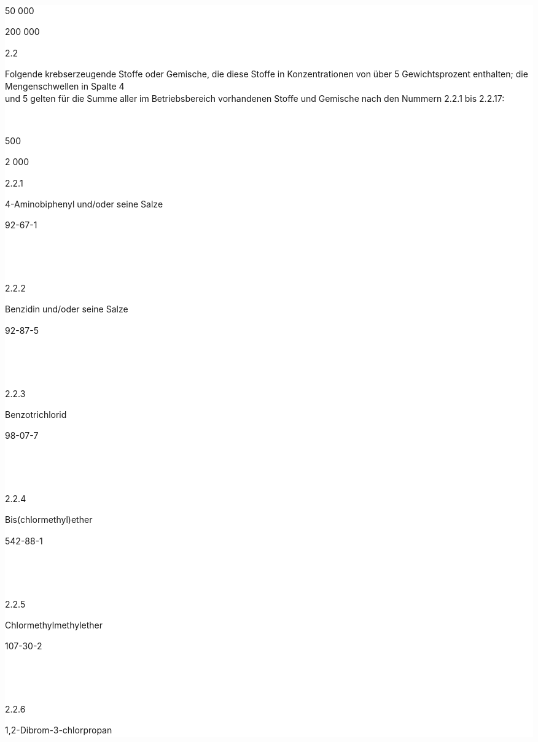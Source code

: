 50 000

200 000

2.2

Folgende krebserzeugende Stoffe oder Gemische, die diese Stoffe in Konzentrationen von über 5 Gewichtsprozent enthalten; die Mengenschwellen in Spalte 4  
und 5 gelten für die Summe aller im Betriebsbereich vorhandenen Stoffe und Gemische nach den Nummern 2.2.1 bis 2.2.17:

 

500

2 000

2.2.1

4-Aminobiphenyl und/oder seine Salze

92-67-1

 

 

2.2.2

Benzidin und/oder seine Salze

92-87-5

 

 

2.2.3

Benzotrichlorid

98-07-7

 

 

2.2.4

Bis(chlormethyl)ether

542-88-1

 

 

2.2.5

Chlormethylmethylether

107-30-2

 

 

2.2.6

1,2-Dibrom-3-chlorpropan
